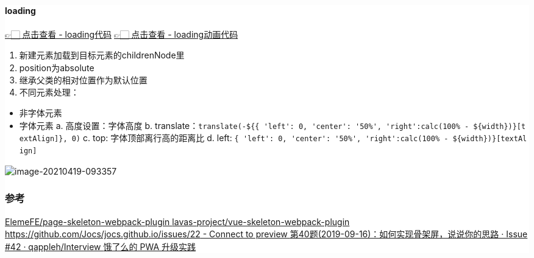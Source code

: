 #### loading
[👉🏻 点击查看 - loading代码](https://github.com/YoRenChen/skeleton-screen-demo/blob/master/skeletonjs/script/handler/loading.js)
[👉🏻 点击查看 - loading动画代码](https://github.com/YoRenChen/skeleton-screen-demo/blob/master/skeletonjs/script/handler/animation.js)

1. 新建元素加载到目标元素的childrenNode里
2. position为absolute
3. 继承父类的相对位置作为默认位置
4. 不同元素处理：
  - 非字体元素
  - 字体元素
     a. 高度设置：字体高度
     b. translate：`translate(-${{ 'left': 0, 'center': '50%', 'right':calc(100% - ${width})}[textAlign]}, 0)`
     c. top: 字体顶部离行高的距离比
     d. left: `{ 'left': 0, 'center': '50%', 'right':calc(100% - ${width})}[textAlign]`

![image-20210419-093357](https://user-images.githubusercontent.com/30005394/120108209-c63be000-c196-11eb-963b-e884679c218f.png)
### 参考
[ElemeFE/page-skeleton-webpack-plugin ](https://github.com/ElemeFE/page-skeleton-webpack-plugin)
[lavas-project/vue-skeleton-webpack-plugin ](https://github.com/lavas-project/vue-skeleton-webpack-plugin/)
[https://github.com/Jocs/jocs.github.io/issues/22 - Connect to preview ](https://github.com/Jocs/jocs.github.io/issues/22)
[第40题(2019-09-16)：如何实现骨架屏，说说你的思路  · Issue #42 · qappleh/Interview ](https://github.com/qappleh/Interview/issues/42)
[饿了么的 PWA 升级实践](https://huangxuan.me/2017/07/12/upgrading-eleme-to-pwa/#%E5%9C%A8%E6%9E%84%E5%BB%BA%E6%97%B6%E4%BD%BF%E7%94%A8-vue-%E9%A2%84%E6%B8%B2%E6%9F%93%E9%AA%A8%E6%9E%B6%E5%B1%8F)
